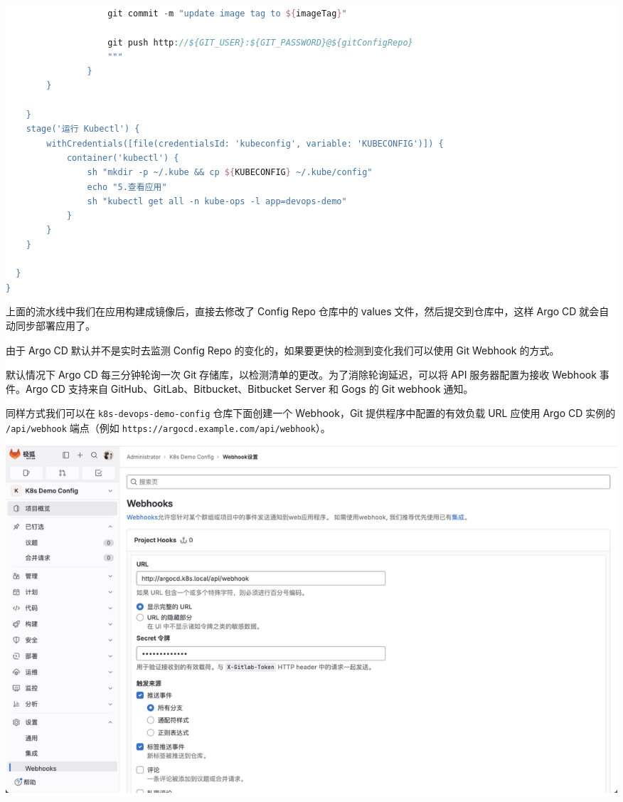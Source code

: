 ```groovy
                    git commit -m "update image tag to ${imageTag}"

                    git push http://${GIT_USER}:${GIT_PASSWORD}@${gitConfigRepo}
                    """
                }
        }

    }
    stage('运行 Kubectl') {
        withCredentials([file(credentialsId: 'kubeconfig', variable: 'KUBECONFIG')]) {
            container('kubectl') {
                sh "mkdir -p ~/.kube && cp ${KUBECONFIG} ~/.kube/config"
                echo "5.查看应用"
                sh "kubectl get all -n kube-ops -l app=devops-demo"
            }
        }
    }

  }
}
```

上面的流水线中我们在应用构建成镜像后，直接去修改了 Config Repo 仓库中的 values 文件，然后提交到仓库中，这样 Argo CD 就会自动同步部署应用了。

由于 Argo CD 默认并不是实时去监测 Config Repo 的变化的，如果要更快的检测到变化我们可以使用 Git Webhook 的方式。

默认情况下 Argo CD 每三分钟轮询一次 Git 存储库，以检测清单的更改。为了消除轮询延迟，可以将 API 服务器配置为接收 Webhook 事件。Argo CD 支持来自 GitHub、GitLab、Bitbucket、Bitbucket Server 和 Gogs 的 Git webhook 通知。

同样方式我们可以在 `k8s-devops-demo-config` 仓库下面创建一个 Webhook，Git 提供程序中配置的有效负载 URL 应使用 Argo CD 实例的 `/api/webhook` 端点（例如 `https://argocd.example.com/api/webhook`）。

![1695099906450.png](./img/ixNnPZ8vVdV5Q8VY/1695119185121-6f054d8f-5dcc-4862-95f9-b684f88790dd-661214.png)
